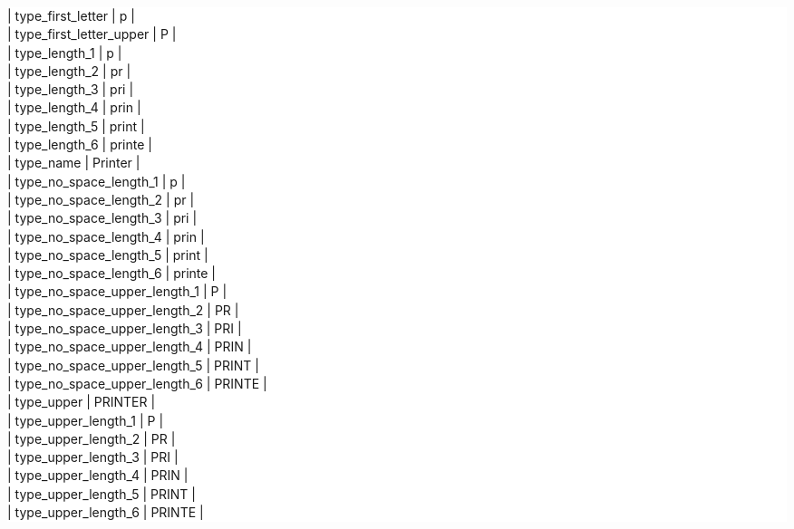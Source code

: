 | type_first_letter | p |  
| type_first_letter_upper | P |  
| type_length_1 | p |  
| type_length_2 | pr |  
| type_length_3 | pri |  
| type_length_4 | prin |  
| type_length_5 | print |  
| type_length_6 | printe |  
| type_name | Printer |  
| type_no_space_length_1 | p |  
| type_no_space_length_2 | pr |  
| type_no_space_length_3 | pri |  
| type_no_space_length_4 | prin |  
| type_no_space_length_5 | print |  
| type_no_space_length_6 | printe |  
| type_no_space_upper_length_1 | P |  
| type_no_space_upper_length_2 | PR |  
| type_no_space_upper_length_3 | PRI |  
| type_no_space_upper_length_4 | PRIN |  
| type_no_space_upper_length_5 | PRINT |  
| type_no_space_upper_length_6 | PRINTE |  
| type_upper | PRINTER |  
| type_upper_length_1 | P |  
| type_upper_length_2 | PR |  
| type_upper_length_3 | PRI |  
| type_upper_length_4 | PRIN |  
| type_upper_length_5 | PRINT |  
| type_upper_length_6 | PRINTE |  
